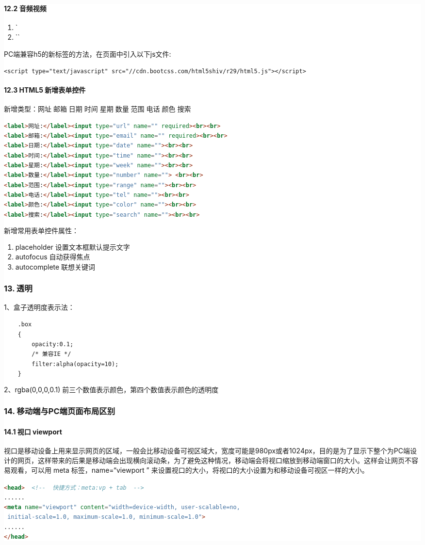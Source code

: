 #### 12.2 音频视频

1. `<audio>``
2. ``<video>`

PC端兼容h5的新标签的方法，在页面中引入以下js文件:

```
<script type="text/javascript" src="//cdn.bootcss.com/html5shiv/r29/html5.js"></script>
```

#### 12.3 HTML5 新增表单控件

新增类型：网址 邮箱 日期 时间 星期 数量 范围 电话 颜色 搜索

```html
<label>网址:</label><input type="url" name="" required><br><br> 
<label>邮箱:</label><input type="email" name="" required><br><br> 
<label>日期:</label><input type="date" name=""><br><br> 
<label>时间:</label><input type="time" name=""><br><br> 
<label>星期:</label><input type="week" name=""><br><br> 
<label>数量:</label><input type="number" name=""> <br><br>
<label>范围:</label><input type="range" name=""><br><br> 
<label>电话:</label><input type="tel" name=""><br><br> 
<label>颜色:</label><input type="color" name=""><br><br> 
<label>搜索:</label><input type="search" name=""><br><br>
```

新增常用表单控件属性：

1. placeholder 设置文本框默认提示文字
2. autofocus 自动获得焦点
3. autocomplete 联想关键词

### 13. 透明

1、盒子透明度表示法：

```
    .box
    {
        opacity:0.1;
        /* 兼容IE */
        filter:alpha(opacity=10); 
    }
```

2、rgba(0,0,0,0.1) 前三个数值表示颜色，第四个数值表示颜色的透明度

### 14. 移动端与PC端页面布局区别

#### 14.1 视口 viewport

视口是移动设备上用来显示网页的区域，一般会比移动设备可视区域大，宽度可能是980px或者1024px，目的是为了显示下整个为PC端设计的网页，这样带来的后果是移动端会出现横向滚动条，为了避免这种情况，移动端会将视口缩放到移动端窗口的大小。这样会让网页不容易观看，可以用 meta 标签，name=“viewport ” 来设置视口的大小，将视口的大小设置为和移动设备可视区一样的大小。

```html
<head>  <!--  快捷方式：meta:vp + tab  -->
......
<meta name="viewport" content="width=device-width, user-scalable=no,
 initial-scale=1.0, maximum-scale=1.0, minimum-scale=1.0">
......
</head>
```
